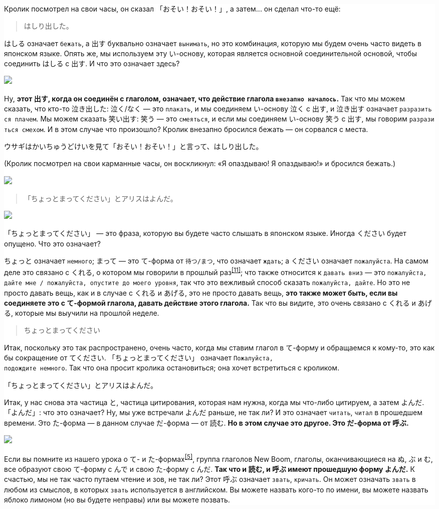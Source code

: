Кролик посмотрел на свои часы, он сказал 「おそい！おそい！」, а затем... он сделал что-то ещё:

> はしり出した。

はしる означает <code>бежать</code>, а 出す буквально означает <code>вынимать</code>, но это комбинация, которую мы будем очень часто видеть в японском языке. Опять же, мы используем эту い-основу, которая является основной соединительной основой, чтобы соединить はしる с 出す. И что это означает здесь?

![](image480.webp)

Ну, **этот 出す, когда он соединён с глаголом, означает, что действие глагола <code>внезапно началось</code>.** Так что мы можем сказать, что кто-то 泣き出した: 泣く/なく — это <code>плакать</code>, и мы соединяем い-основу 泣く с 出す, и 泣き出す означает <code>разразиться плачем</code>. Мы можем сказать 笑い出す: 笑う — это <code>смеяться</code>, и если мы соединяем い-основу 笑う с 出す, мы говорим <code>разразиться смехом</code>. И в этом случае что произошло? Кролик внезапно бросился бежать — он сорвался с места.

ウサギはかいちゅうどけいを見て「おそい！おそい！」と言って、はしり出した。

(Кролик посмотрел на свои карманные часы, он воскликнул: «Я опаздываю! Я опаздываю!» и бросился бежать.)

![](image793.webp)

>「ちょっとまってください」とアリスはよんだ。

![](image228.webp)

「ちょっとまってください」 — это фраза, которую вы будете часто слышать в японском языке. Иногда ください будет опущено. Что это означает?

ちょっと означает <code>немного</code>; まって — это て-форма от <code>待つ/まつ</code>, что означает <code>ждать</code>; а ください означает <code>пожалуйста</code>. На самом деле это связано с くれる, о котором мы говорили в прошлый раз<sup>[[11]](./11-compound-sentences-くれる-あげる-and-more-uses-of-the-て-form.md)</sup>; что также относится к <code>давать вниз</code> — это <code>пожалуйста, дайте мне / пожалуйста, опустите до моего уровня</code>, так что это вежливый способ сказать <code>пожалуйста, дайте</code>. Но это не просто давать вещь, как и в случае с くれる и あげる, это не просто давать вещь, **это также может быть, если вы соединяете это с て-формой глагола, давать действие этого глагола.** Так что вы видите, это очень связано с くれる и あげる, которые мы выучили на прошлой неделе.

> ちょっとまってください

Итак, поскольку это так распространено, очень часто, когда мы ставим глагол в て-форму и обращаемся к кому-то, это как бы сокращение от てください. 「ちょっとまってください」 означает <code>Пожалуйста, подождите немного</code>. Так что она просит кролика остановиться; она хочет встретиться с кроликом.

「ちょっとまってください」とアリスはよんだ。

Итак, у нас снова эта частица と, частица цитирования, которая нам нужна, когда мы что-либо цитируем, а затем よんだ. 「よんだ」: что это означает? Ну, мы уже встречали よんだ раньше, не так ли? И это означает <code>читать</code>, <code>читал</code> в прошедшем времени. Это た-форма — в данном случае だ-форма — от 読む. **Но в этом случае это другое. Это だ-форма от 呼ぶ.**

![](image801.webp)

Если вы помните из нашего урока о て- и た-формах<sup>[[5]](./5-verb-groups-and-the-て-form.md)</sup>, группа глаголов New Boom, глаголы, оканчивающиеся на ぬ, ぶ и む, все образуют свою て-форму с んで и свою た-форму с んだ. **Так что и 読む, и 呼ぶ имеют прошедшую форму よんだ.** К счастью, мы не так часто путаем чтение и зов, не так ли? Этот 呼ぶ означает <code>звать</code>, <code>кричать</code>. Он может означать <code>звать</code> в любом из смыслов, в которых <code>звать</code> используется в английском. Вы можете назвать кого-то по имени, вы можете назвать яблоко лимоном (но вы будете неправы) или вы можете позвать.

